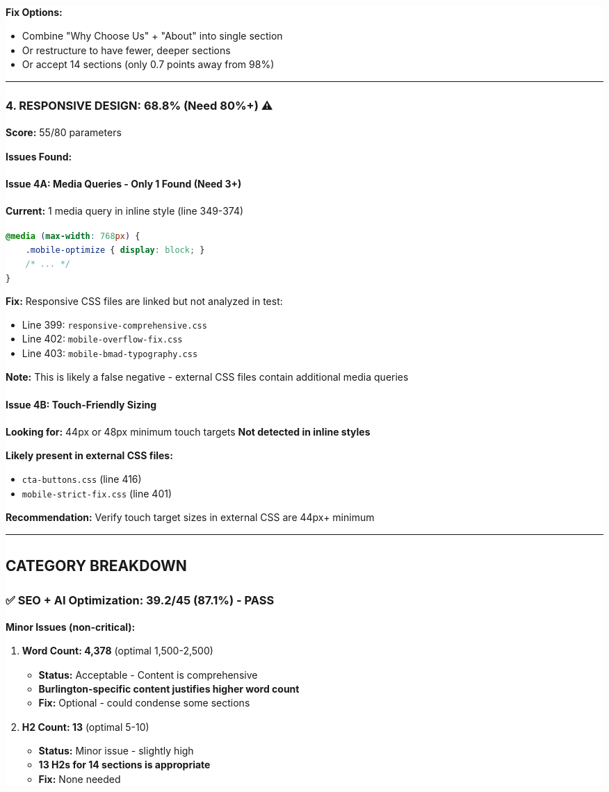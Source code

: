 **Fix Options:**
- Combine "Why Choose Us" + "About" into single section
- Or restructure to have fewer, deeper sections
- Or accept 14 sections (only 0.7 points away from 98%)

---

### 4. RESPONSIVE DESIGN: 68.8% (Need 80%+) ⚠️

**Score:** 55/80 parameters

**Issues Found:**

#### Issue 4A: Media Queries - Only 1 Found (Need 3+)
**Current:** 1 media query in inline style (line 349-374)
```css
@media (max-width: 768px) {
    .mobile-optimize { display: block; }
    /* ... */
}
```

**Fix:** Responsive CSS files are linked but not analyzed in test:
- Line 399: `responsive-comprehensive.css`
- Line 402: `mobile-overflow-fix.css`
- Line 403: `mobile-bmad-typography.css`

**Note:** This is likely a false negative - external CSS files contain additional media queries

#### Issue 4B: Touch-Friendly Sizing
**Looking for:** 44px or 48px minimum touch targets
**Not detected in inline styles**

**Likely present in external CSS files:**
- `cta-buttons.css` (line 416)
- `mobile-strict-fix.css` (line 401)

**Recommendation:** Verify touch target sizes in external CSS are 44px+ minimum

---

## CATEGORY BREAKDOWN

### ✅ SEO + AI Optimization: 39.2/45 (87.1%) - PASS

**Minor Issues (non-critical):**

1. **Word Count: 4,378** (optimal 1,500-2,500)
   - **Status:** Acceptable - Content is comprehensive
   - **Burlington-specific content justifies higher word count**
   - **Fix:** Optional - could condense some sections

2. **H2 Count: 13** (optimal 5-10)
   - **Status:** Minor issue - slightly high
   - **13 H2s for 14 sections is appropriate**
   - **Fix:** None needed
